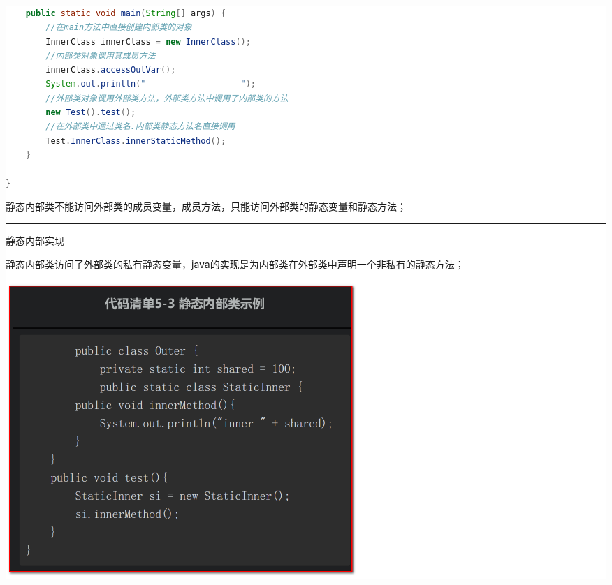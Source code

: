 ```java
    public static void main(String[] args) {
        //在main方法中直接创建内部类的对象
        InnerClass innerClass = new InnerClass();
        //内部类对象调用其成员方法
        innerClass.accessOutVar();
        System.out.println("-------------------");
        //外部类对象调用外部类方法，外部类方法中调用了内部类的方法
        new Test().test();
        //在外部类中通过类名.内部类静态方法名直接调用
        Test.InnerClass.innerStaticMethod();
    }

}
```

静态内部类不能访问外部类的成员变量，成员方法，只能访问外部类的静态变量和静态方法；

---

静态内部实现

静态内部类访问了外部类的私有静态变量，java的实现是为内部类在外部类中声明一个非私有的静态方法；

<img src="assets/image-20210819232656960.png" alt="image-20210819232656960" style="zoom:50%;" />

